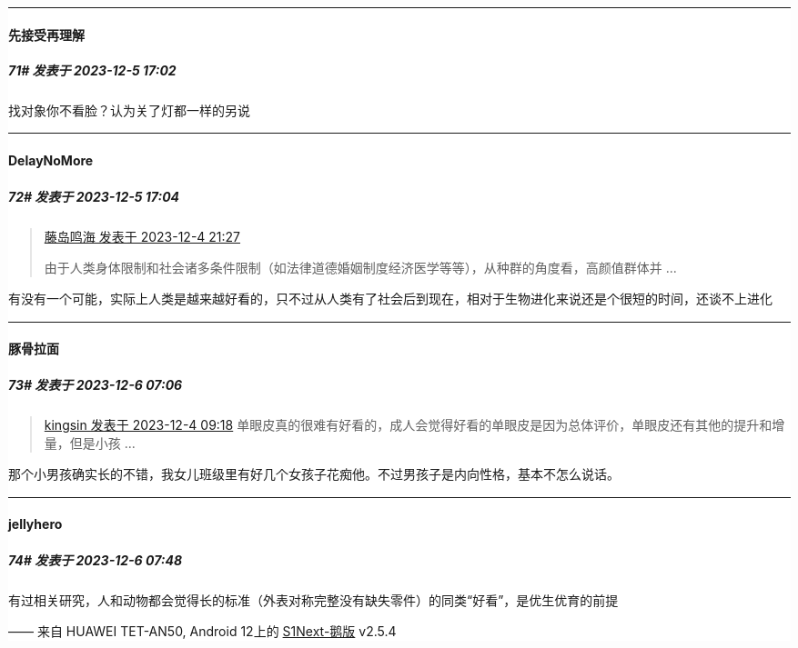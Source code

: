 *****

####  先接受再理解  
##### 71#       发表于 2023-12-5 17:02

找对象你不看脸？认为关了灯都一样的另说


*****

####  DelayNoMore  
##### 72#       发表于 2023-12-5 17:04

<blockquote><a href="httphttps://bbs.saraba1st.com/2b/forum.php?mod=redirect&amp;goto=findpost&amp;pid=63224039&amp;ptid=2162770" target="_blank">藤岛鸣海 发表于 2023-12-4 21:27</a>

由于人类身体限制和社会诸多条件限制（如法律道德婚姻制度经济医学等等），从种群的角度看，高颜值群体并 ...</blockquote>
有没有一个可能，实际上人类是越来越好看的，只不过从人类有了社会后到现在，相对于生物进化来说还是个很短的时间，还谈不上进化


*****

####  豚骨拉面  
##### 73#       发表于 2023-12-6 07:06

<blockquote><a href="httphttps://bbs.saraba1st.com/2b/forum.php?mod=redirect&amp;goto=findpost&amp;pid=63216130&amp;ptid=2162770" target="_blank">kingsin 发表于 2023-12-4 09:18</a>
单眼皮真的很难有好看的，成人会觉得好看的单眼皮是因为总体评价，单眼皮还有其他的提升和增量，但是小孩 ...</blockquote>
那个小男孩确实长的不错，我女儿班级里有好几个女孩子花痴他。不过男孩子是内向性格，基本不怎么说话。


*****

####  jellyhero  
##### 74#       发表于 2023-12-6 07:48

有过相关研究，人和动物都会觉得长的标准（外表对称完整没有缺失零件）的同类“好看”，是优生优育的前提

—— 来自 HUAWEI TET-AN50, Android 12上的 [S1Next-鹅版](https://github.com/ykrank/S1-Next/releases) v2.5.4

